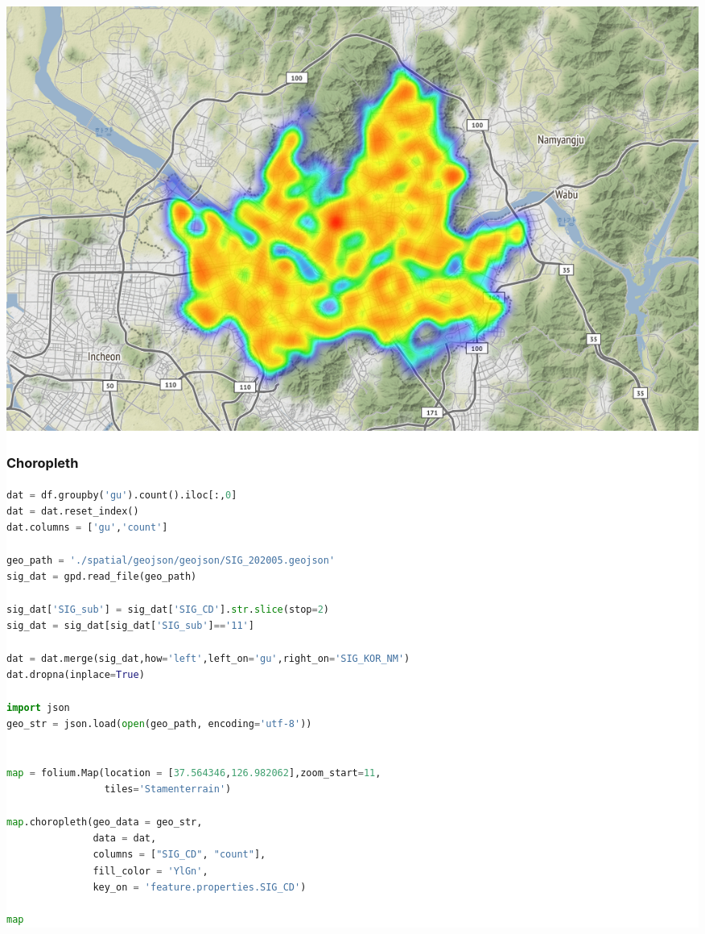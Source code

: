 ![image](/assets/img/wifi_img_10.png "map4")

### Choropleth
```py
dat = df.groupby('gu').count().iloc[:,0]
dat = dat.reset_index()
dat.columns = ['gu','count']

geo_path = './spatial/geojson/geojson/SIG_202005.geojson'
sig_dat = gpd.read_file(geo_path)

sig_dat['SIG_sub'] = sig_dat['SIG_CD'].str.slice(stop=2)
sig_dat = sig_dat[sig_dat['SIG_sub']=='11']

dat = dat.merge(sig_dat,how='left',left_on='gu',right_on='SIG_KOR_NM')
dat.dropna(inplace=True)

import json
geo_str = json.load(open(geo_path, encoding='utf-8'))


map = folium.Map(location = [37.564346,126.982062],zoom_start=11,
                 tiles='Stamenterrain')

map.choropleth(geo_data = geo_str,
               data = dat,
               columns = ["SIG_CD", "count"],
               fill_color = 'YlGn',
               key_on = 'feature.properties.SIG_CD')

map
```